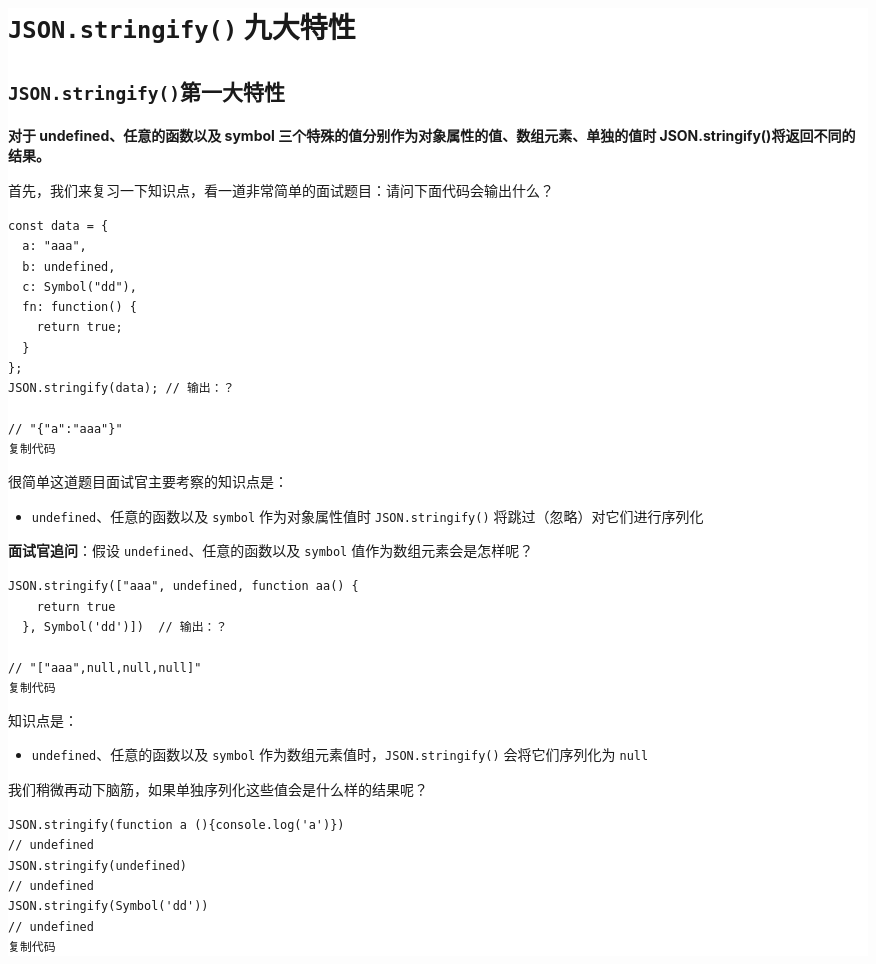 

# `JSON.stringify()` 九大特性

## `JSON.stringify()`第一大特性

**对于 undefined、任意的函数以及 symbol 三个特殊的值分别作为对象属性的值、数组元素、单独的值时 JSON.stringify()将返回不同的结果。**

首先，我们来复习一下知识点，看一道非常简单的面试题目：请问下面代码会输出什么？

```
const data = {
  a: "aaa",
  b: undefined,
  c: Symbol("dd"),
  fn: function() {
    return true;
  }
};
JSON.stringify(data); // 输出：？

// "{"a":"aaa"}"
复制代码
```

很简单这道题目面试官主要考察的知识点是：

- `undefined`、任意的函数以及 `symbol` 作为对象属性值时 `JSON.stringify()` 将跳过（忽略）对它们进行序列化

**面试官追问**：假设 `undefined`、任意的函数以及 `symbol` 值作为数组元素会是怎样呢？

```
JSON.stringify(["aaa", undefined, function aa() {
    return true
  }, Symbol('dd')])  // 输出：？

// "["aaa",null,null,null]"
复制代码
```

知识点是：

- `undefined`、任意的函数以及 `symbol` 作为数组元素值时，`JSON.stringify()` 会将它们序列化为 `null`

我们稍微再动下脑筋，如果单独序列化这些值会是什么样的结果呢？

```
JSON.stringify(function a (){console.log('a')})
// undefined
JSON.stringify(undefined)
// undefined
JSON.stringify(Symbol('dd'))
// undefined
复制代码
```
